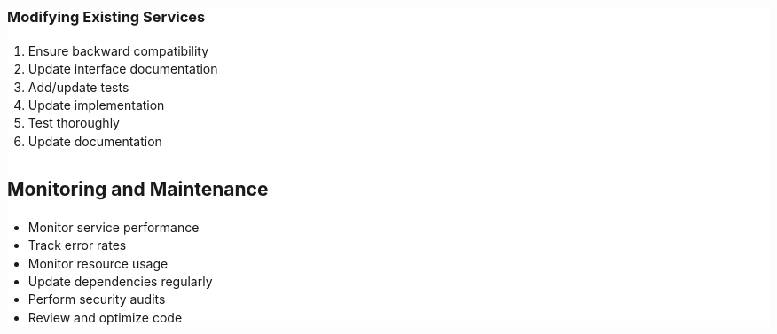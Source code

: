 ### Modifying Existing Services

1. Ensure backward compatibility
2. Update interface documentation
3. Add/update tests
4. Update implementation
5. Test thoroughly
6. Update documentation

## Monitoring and Maintenance

- Monitor service performance
- Track error rates
- Monitor resource usage
- Update dependencies regularly
- Perform security audits
- Review and optimize code

